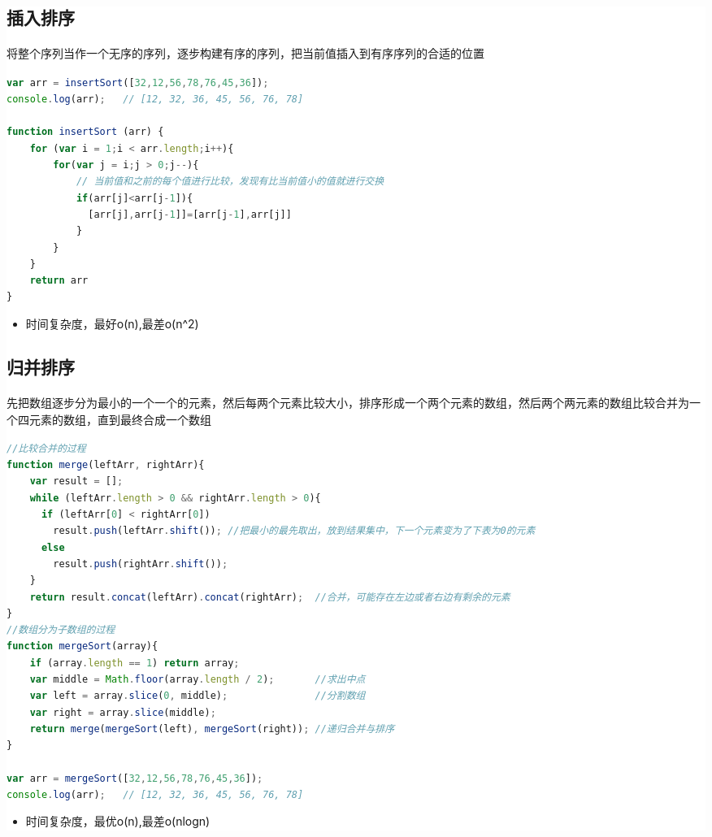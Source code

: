 ## 插入排序

将整个序列当作一个无序的序列，逐步构建有序的序列，把当前值插入到有序序列的合适的位置

```js
var arr = insertSort([32,12,56,78,76,45,36]);
console.log(arr);   // [12, 32, 36, 45, 56, 76, 78]

function insertSort (arr) {
    for (var i = 1;i < arr.length;i++){
        for(var j = i;j > 0;j--){
            // 当前值和之前的每个值进行比较，发现有比当前值小的值就进行交换
            if(arr[j]<arr[j-1]){
              [arr[j],arr[j-1]]=[arr[j-1],arr[j]]
            }
        }
    }
    return arr
}  
```

+ 时间复杂度，最好o(n),最差o(n^2)

## 归并排序

先把数组逐步分为最小的一个一个的元素，然后每两个元素比较大小，排序形成一个两个元素的数组，然后两个两元素的数组比较合并为一个四元素的数组，直到最终合成一个数组

```js
//比较合并的过程
function merge(leftArr, rightArr){  
    var result = [];  
    while (leftArr.length > 0 && rightArr.length > 0){  
      if (leftArr[0] < rightArr[0])  
        result.push(leftArr.shift()); //把最小的最先取出，放到结果集中，下一个元素变为了下表为0的元素  
      else   
        result.push(rightArr.shift());  
    }   
    return result.concat(leftArr).concat(rightArr);  //合并，可能存在左边或者右边有剩余的元素
}  
//数组分为子数组的过程
function mergeSort(array){  
    if (array.length == 1) return array;  
    var middle = Math.floor(array.length / 2);       //求出中点  
    var left = array.slice(0, middle);               //分割数组  
    var right = array.slice(middle);  
    return merge(mergeSort(left), mergeSort(right)); //递归合并与排序  
}  

var arr = mergeSort([32,12,56,78,76,45,36]);
console.log(arr);   // [12, 32, 36, 45, 56, 76, 78]
```

+ 时间复杂度，最优o(n),最差o(nlogn)

